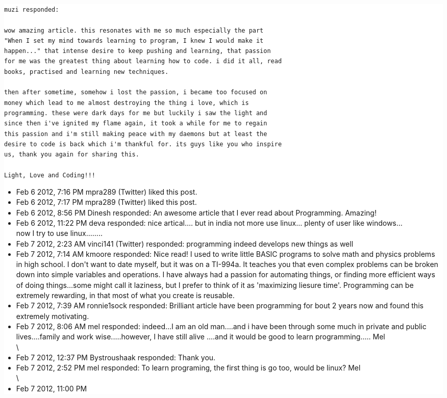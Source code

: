     muzi responded:

    wow amazing article. this resonates with me so much especially the part
    "When I set my mind towards learning to program, I knew I would make it
    happen..." that intense desire to keep pushing and learning, that passion
    for me was the greatest thing about learning how to code. i did it all, read
    books, practised and learning new techniques.

    then after sometime, somehow i lost the passion, i became too focused on
    money which lead to me almost destroying the thing i love, which is
    programming. these were dark days for me but luckily i saw the light and
    since then i've ignited my flame again, it took a while for me to regain
    this passion and i'm still making peace with my daemons but at least the
    desire to code is back which i'm thankful for. its guys like you who inspire
    us, thank you again for sharing this.

    Light, Love and Coding!!!

-   Feb 6 2012, 7:16 PM
    mpra289 (Twitter) liked this post.
-   Feb 6 2012, 7:17 PM
    mpra289 (Twitter) liked this post.
-   Feb 6 2012, 8:56 PM
    Dinesh responded:
    An awesome article that I ever read about Programming. Amazing!
-   Feb 6 2012, 11:22 PM
    deva responded:
    nice artical.... but in india not more use linux... plenty of user like
    windows...\
    now I try to use linux........
-   Feb 7 2012, 2:23 AM
    vinci141 (Twitter) responded:
    programming indeed develops new things as well
-   Feb 7 2012, 7:14 AM
    kmoore responded:
    Nice read! I used to write little BASIC programs to solve math and physics
    problems in high school. I don't want to date myself, but it was on a
    TI-994a. It teaches you that even complex problems can be broken down into
    simple variables and operations. I have always had a passion for automating
    things, or finding more efficient ways of doing things...some might call it
    laziness, but I prefer to think of it as 'maximizing liesure time'.
    Programming can be extremely rewarding, in that most of what you create is
    reusable.
-   Feb 7 2012, 7:39 AM
    ronnie1sock responded:
    Brilliant article have been programming for bout 2 years now and found this
    extremely motivating.
-   Feb 7 2012, 8:06 AM
    mel responded:
    indeed...I am an old man....and i have been through some much in private and
    public lives....family and work wise.....however, I have still alive ....and
    it would be good to learn programming.....
    Mel\
    \
-   Feb 7 2012, 12:37 PM
    Bystroushaak responded:
    Thank you.
-   Feb 7 2012, 2:52 PM
    mel responded:
    To learn programing, the first thing is go too, would be linux?
    Mel\
    \
-   Feb 7 2012, 11:00 PM
